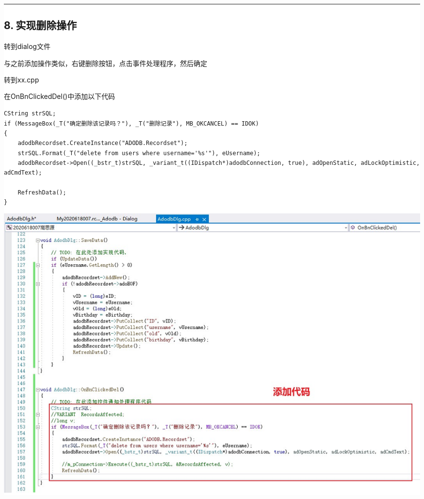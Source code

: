 
---
##  8. <a name='实现删除操作'></a>实现删除操作
转到dialog文件

与之前添加操作类似，右键删除按钮，点击事件处理程序，然后确定

转到xx.cpp

在OnBnClickedDel()中添加以下代码

    CString strSQL;
	if (MessageBox(_T("确定删除该记录吗？"), _T("删除记录"), MB_OKCANCEL) == IDOK)
	{
		adodbRecordset.CreateInstance("ADODB.Recordset");
		strSQL.Format(_T("delete from users where username='%s'"), eUsername);
		adodbRecordset->Open((_bstr_t)strSQL, _variant_t((IDispatch*)adodbConnection, true), adOpenStatic, adLockOptimistic, adCmdText);

		RefreshData();
	}

![27](image/27.jpg)
